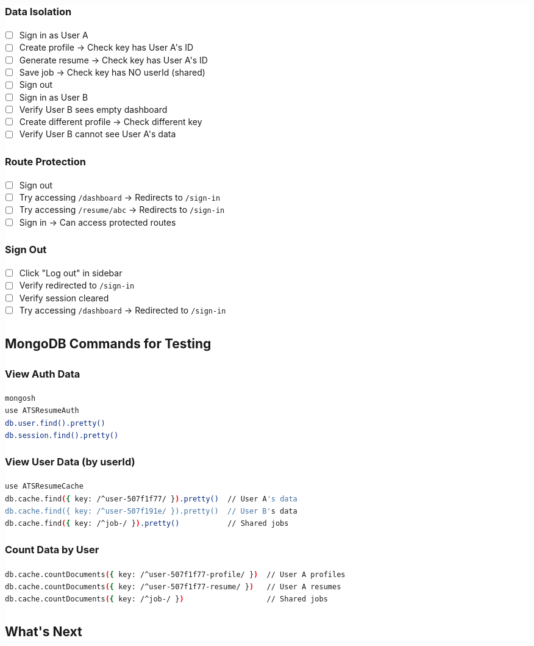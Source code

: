 ### Data Isolation
- [ ] Sign in as User A
- [ ] Create profile → Check key has User A's ID
- [ ] Generate resume → Check key has User A's ID
- [ ] Save job → Check key has NO userId (shared)
- [ ] Sign out
- [ ] Sign in as User B
- [ ] Verify User B sees empty dashboard
- [ ] Create different profile → Check different key
- [ ] Verify User B cannot see User A's data

### Route Protection
- [ ] Sign out
- [ ] Try accessing `/dashboard` → Redirects to `/sign-in`
- [ ] Try accessing `/resume/abc` → Redirects to `/sign-in`
- [ ] Sign in → Can access protected routes

### Sign Out
- [ ] Click "Log out" in sidebar
- [ ] Verify redirected to `/sign-in`
- [ ] Verify session cleared
- [ ] Try accessing `/dashboard` → Redirected to `/sign-in`

## MongoDB Commands for Testing

### View Auth Data
```bash
mongosh
use ATSResumeAuth
db.user.find().pretty()
db.session.find().pretty()
```

### View User Data (by userId)
```bash
use ATSResumeCache
db.cache.find({ key: /^user-507f1f77/ }).pretty()  // User A's data
db.cache.find({ key: /^user-507f191e/ }).pretty()  // User B's data
db.cache.find({ key: /^job-/ }).pretty()           // Shared jobs
```

### Count Data by User
```bash
db.cache.countDocuments({ key: /^user-507f1f77-profile/ })  // User A profiles
db.cache.countDocuments({ key: /^user-507f1f77-resume/ })   // User A resumes
db.cache.countDocuments({ key: /^job-/ })                   // Shared jobs
```

## What's Next

